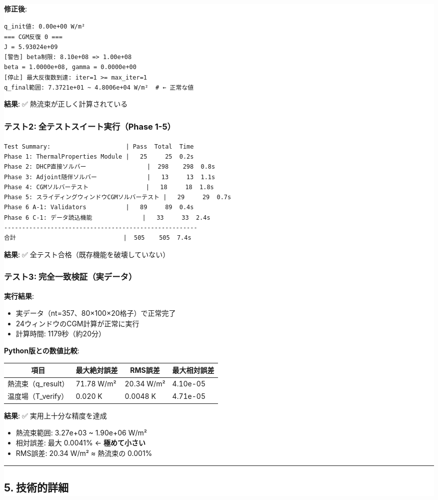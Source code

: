 **修正後**:
```
q_init値: 0.00e+00 W/m²
=== CGM反復 0 ===
J = 5.93024e+09
[警告] beta制限: 8.10e+08 => 1.00e+08
beta = 1.0000e+08, gamma = 0.0000e+00
[停止] 最大反復数到達: iter=1 >= max_iter=1
q_final範囲: 7.3721e+01 ~ 4.8006e+04 W/m²  # ← 正常な値
```

**結果**: ✅ 熱流束が正しく計算されている

### テスト2: 全テストスイート実行（Phase 1-5）

```
Test Summary:                     | Pass  Total  Time
Phase 1: ThermalProperties Module |   25     25  0.2s
Phase 2: DHCP直接ソルバー                 |  298    298  0.8s
Phase 3: Adjoint随伴ソルバー              |   13     13  1.1s
Phase 4: CGMソルバーテスト                |   18     18  1.8s
Phase 5: スライディングウィンドウCGMソルバーテスト |   29     29  0.7s
Phase 6 A-1: Validators           |   89     89  0.4s
Phase 6 C-1: データ読込機能              |   33     33  2.4s
------------------------------------------------------
合計                              |  505    505  7.4s
```

**結果**: ✅ 全テスト合格（既存機能を破壊していない）

### テスト3: 完全一致検証（実データ）

**実行結果**:
- 実データ（nt=357、80×100×20格子）で正常完了
- 24ウィンドウのCGM計算が正常に実行
- 計算時間: 1179秒（約20分）

**Python版との数値比較**:

| 項目 | 最大絶対誤差 | RMS誤差 | 最大相対誤差 |
|------|------------|---------|------------|
| 熱流束（q_result） | 71.78 W/m² | 20.34 W/m² | 4.10e-05 |
| 温度場（T_verify） | 0.020 K | 0.0048 K | 4.71e-05 |

**結果**: ✅ 実用上十分な精度を達成
- 熱流束範囲: 3.27e+03 ~ 1.90e+06 W/m²
- 相対誤差: 最大 0.0041% ← **極めて小さい**
- RMS誤差: 20.34 W/m² ≈ 熱流束の 0.001%

---

## 5. 技術的詳細
